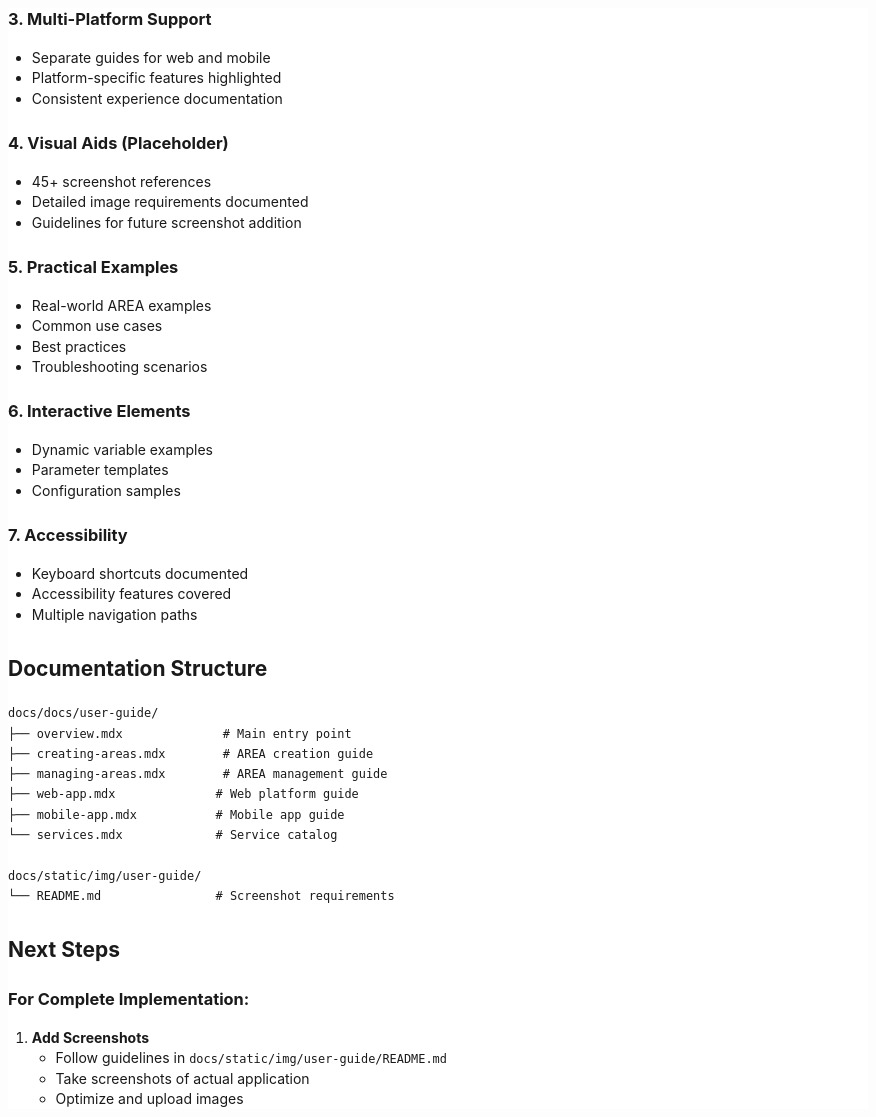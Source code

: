 ### 3. Multi-Platform Support
- Separate guides for web and mobile
- Platform-specific features highlighted
- Consistent experience documentation

### 4. Visual Aids (Placeholder)
- 45+ screenshot references
- Detailed image requirements documented
- Guidelines for future screenshot addition

### 5. Practical Examples
- Real-world AREA examples
- Common use cases
- Best practices
- Troubleshooting scenarios

### 6. Interactive Elements
- Dynamic variable examples
- Parameter templates
- Configuration samples

### 7. Accessibility
- Keyboard shortcuts documented
- Accessibility features covered
- Multiple navigation paths

## Documentation Structure

```
docs/docs/user-guide/
├── overview.mdx              # Main entry point
├── creating-areas.mdx        # AREA creation guide
├── managing-areas.mdx        # AREA management guide
├── web-app.mdx              # Web platform guide
├── mobile-app.mdx           # Mobile app guide
└── services.mdx             # Service catalog

docs/static/img/user-guide/
└── README.md                # Screenshot requirements
```

## Next Steps

### For Complete Implementation:

1. **Add Screenshots**
   - Follow guidelines in `docs/static/img/user-guide/README.md`
   - Take screenshots of actual application
   - Optimize and upload images
